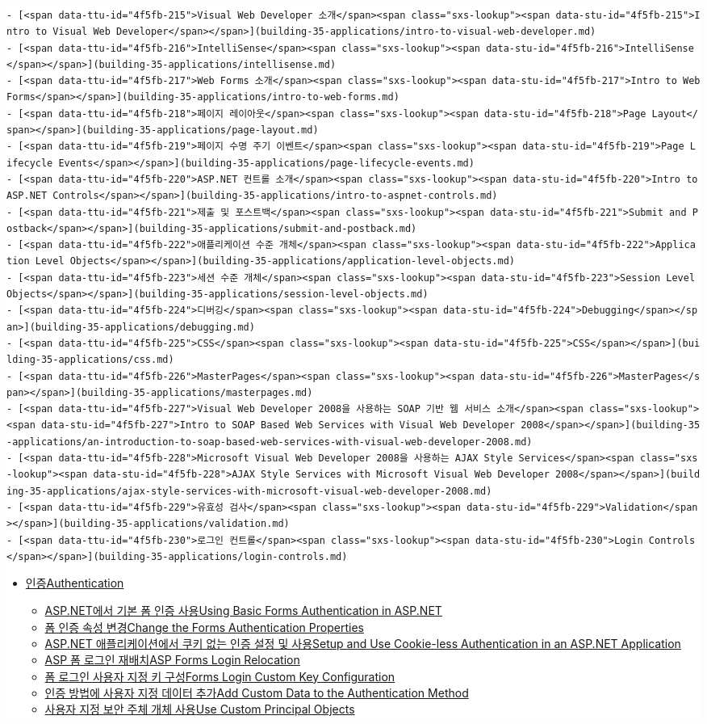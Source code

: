     - [<span data-ttu-id="4f5fb-215">Visual Web Developer 소개</span><span class="sxs-lookup"><span data-stu-id="4f5fb-215">Intro to Visual Web Developer</span></span>](building-35-applications/intro-to-visual-web-developer.md)
    - [<span data-ttu-id="4f5fb-216">IntelliSense</span><span class="sxs-lookup"><span data-stu-id="4f5fb-216">IntelliSense</span></span>](building-35-applications/intellisense.md)
    - [<span data-ttu-id="4f5fb-217">Web Forms 소개</span><span class="sxs-lookup"><span data-stu-id="4f5fb-217">Intro to Web Forms</span></span>](building-35-applications/intro-to-web-forms.md)
    - [<span data-ttu-id="4f5fb-218">페이지 레이아웃</span><span class="sxs-lookup"><span data-stu-id="4f5fb-218">Page Layout</span></span>](building-35-applications/page-layout.md)
    - [<span data-ttu-id="4f5fb-219">페이지 수명 주기 이벤트</span><span class="sxs-lookup"><span data-stu-id="4f5fb-219">Page Lifecycle Events</span></span>](building-35-applications/page-lifecycle-events.md)
    - [<span data-ttu-id="4f5fb-220">ASP.NET 컨트롤 소개</span><span class="sxs-lookup"><span data-stu-id="4f5fb-220">Intro to ASP.NET Controls</span></span>](building-35-applications/intro-to-aspnet-controls.md)
    - [<span data-ttu-id="4f5fb-221">제출 및 포스트백</span><span class="sxs-lookup"><span data-stu-id="4f5fb-221">Submit and Postback</span></span>](building-35-applications/submit-and-postback.md)
    - [<span data-ttu-id="4f5fb-222">애플리케이션 수준 개체</span><span class="sxs-lookup"><span data-stu-id="4f5fb-222">Application Level Objects</span></span>](building-35-applications/application-level-objects.md)
    - [<span data-ttu-id="4f5fb-223">세션 수준 개체</span><span class="sxs-lookup"><span data-stu-id="4f5fb-223">Session Level Objects</span></span>](building-35-applications/session-level-objects.md)
    - [<span data-ttu-id="4f5fb-224">디버깅</span><span class="sxs-lookup"><span data-stu-id="4f5fb-224">Debugging</span></span>](building-35-applications/debugging.md)
    - [<span data-ttu-id="4f5fb-225">CSS</span><span class="sxs-lookup"><span data-stu-id="4f5fb-225">CSS</span></span>](building-35-applications/css.md)
    - [<span data-ttu-id="4f5fb-226">MasterPages</span><span class="sxs-lookup"><span data-stu-id="4f5fb-226">MasterPages</span></span>](building-35-applications/masterpages.md)
    - [<span data-ttu-id="4f5fb-227">Visual Web Developer 2008을 사용하는 SOAP 기반 웹 서비스 소개</span><span class="sxs-lookup"><span data-stu-id="4f5fb-227">Intro to SOAP Based Web Services with Visual Web Developer 2008</span></span>](building-35-applications/an-introduction-to-soap-based-web-services-with-visual-web-developer-2008.md)
    - [<span data-ttu-id="4f5fb-228">Microsoft Visual Web Developer 2008을 사용하는 AJAX Style Services</span><span class="sxs-lookup"><span data-stu-id="4f5fb-228">AJAX Style Services with Microsoft Visual Web Developer 2008</span></span>](building-35-applications/ajax-style-services-with-microsoft-visual-web-developer-2008.md)
    - [<span data-ttu-id="4f5fb-229">유효성 검사</span><span class="sxs-lookup"><span data-stu-id="4f5fb-229">Validation</span></span>](building-35-applications/validation.md)
    - [<span data-ttu-id="4f5fb-230">로그인 컨트롤</span><span class="sxs-lookup"><span data-stu-id="4f5fb-230">Login Controls</span></span>](building-35-applications/login-controls.md)
- [<span data-ttu-id="4f5fb-231">인증</span><span class="sxs-lookup"><span data-stu-id="4f5fb-231">Authentication</span></span>](authentication/index.md)

    - [<span data-ttu-id="4f5fb-232">ASP.NET에서 기본 폼 인증 사용</span><span class="sxs-lookup"><span data-stu-id="4f5fb-232">Using Basic Forms Authentication in ASP.NET</span></span>](authentication/using-basic-forms-authentication-in-aspnet.md)
    - [<span data-ttu-id="4f5fb-233">폼 인증 속성 변경</span><span class="sxs-lookup"><span data-stu-id="4f5fb-233">Change the Forms Authentication Properties</span></span>](authentication/how-to-change-the-forms-authentication-properties.md)
    - [<span data-ttu-id="4f5fb-234">ASP.NET 애플리케이션에서 쿠키 없는 인증 설정 및 사용</span><span class="sxs-lookup"><span data-stu-id="4f5fb-234">Setup and Use Cookie-less Authentication in an ASP.NET Application</span></span>](authentication/how-to-setup-and-use-cookie-less-authentication-in-an-aspnet-application.md)
    - [<span data-ttu-id="4f5fb-235">ASP 폼 로그인 재배치</span><span class="sxs-lookup"><span data-stu-id="4f5fb-235">ASP Forms Login Relocation</span></span>](authentication/asp-forms-login-relocation.md)
    - [<span data-ttu-id="4f5fb-236">폼 로그인 사용자 지정 키 구성</span><span class="sxs-lookup"><span data-stu-id="4f5fb-236">Forms Login Custom Key Configuration</span></span>](authentication/forms-login-custom-key-configuration.md)
    - [<span data-ttu-id="4f5fb-237">인증 방법에 사용자 지정 데이터 추가</span><span class="sxs-lookup"><span data-stu-id="4f5fb-237">Add Custom Data to the Authentication Method</span></span>](authentication/add-custom-data-to-the-authentication-method.md)
    - [<span data-ttu-id="4f5fb-238">사용자 지정 보안 주체 개체 사용</span><span class="sxs-lookup"><span data-stu-id="4f5fb-238">Use Custom Principal Objects</span></span>](authentication/use-custom-principal-objects.md)